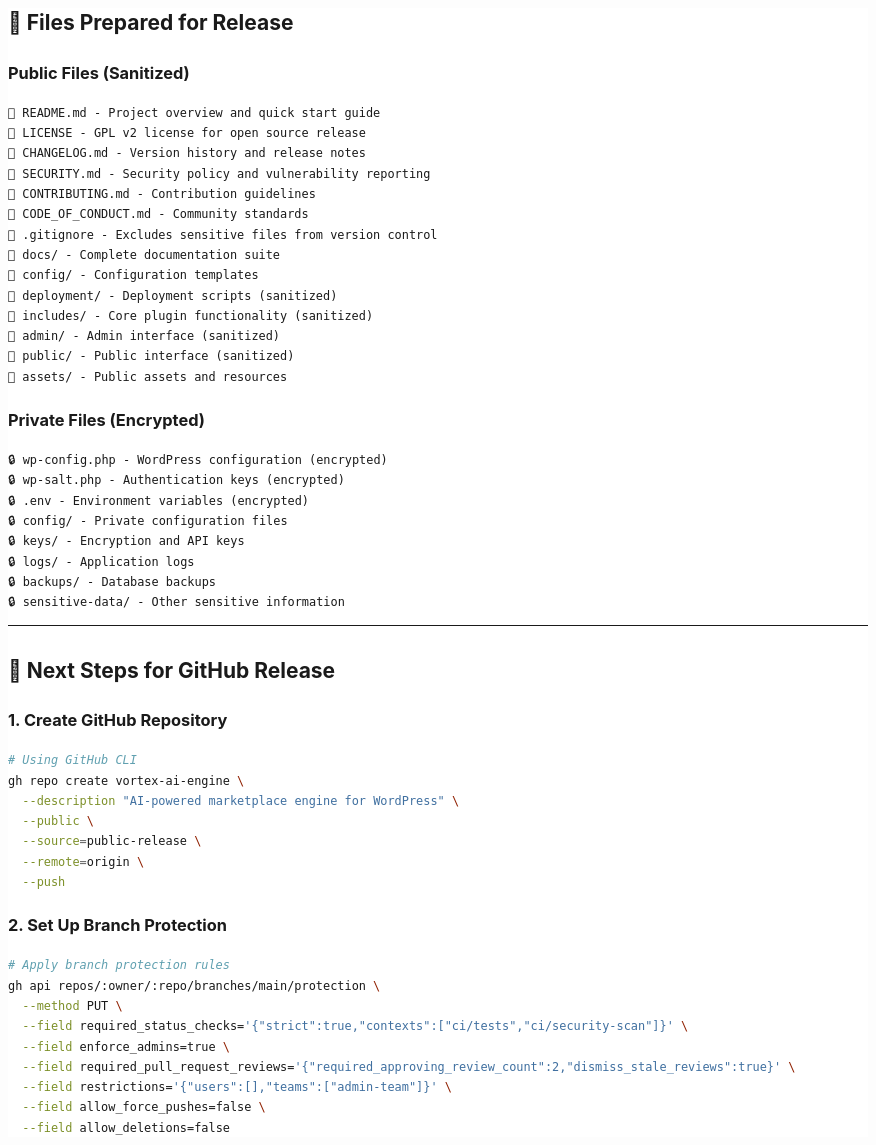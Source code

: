 
## 📁 **Files Prepared for Release**

### **Public Files (Sanitized)**
```
📄 README.md - Project overview and quick start guide
📄 LICENSE - GPL v2 license for open source release
📄 CHANGELOG.md - Version history and release notes
📄 SECURITY.md - Security policy and vulnerability reporting
📄 CONTRIBUTING.md - Contribution guidelines
📄 CODE_OF_CONDUCT.md - Community standards
📄 .gitignore - Excludes sensitive files from version control
📁 docs/ - Complete documentation suite
📁 config/ - Configuration templates
📁 deployment/ - Deployment scripts (sanitized)
📁 includes/ - Core plugin functionality (sanitized)
📁 admin/ - Admin interface (sanitized)
📁 public/ - Public interface (sanitized)
📁 assets/ - Public assets and resources
```

### **Private Files (Encrypted)**
```
🔒 wp-config.php - WordPress configuration (encrypted)
🔒 wp-salt.php - Authentication keys (encrypted)
🔒 .env - Environment variables (encrypted)
🔒 config/ - Private configuration files
🔒 keys/ - Encryption and API keys
🔒 logs/ - Application logs
🔒 backups/ - Database backups
🔒 sensitive-data/ - Other sensitive information
```

---

## 🚀 **Next Steps for GitHub Release**

### **1. Create GitHub Repository**
```bash
# Using GitHub CLI
gh repo create vortex-ai-engine \
  --description "AI-powered marketplace engine for WordPress" \
  --public \
  --source=public-release \
  --remote=origin \
  --push
```

### **2. Set Up Branch Protection**
```bash
# Apply branch protection rules
gh api repos/:owner/:repo/branches/main/protection \
  --method PUT \
  --field required_status_checks='{"strict":true,"contexts":["ci/tests","ci/security-scan"]}' \
  --field enforce_admins=true \
  --field required_pull_request_reviews='{"required_approving_review_count":2,"dismiss_stale_reviews":true}' \
  --field restrictions='{"users":[],"teams":["admin-team"]}' \
  --field allow_force_pushes=false \
  --field allow_deletions=false
```
